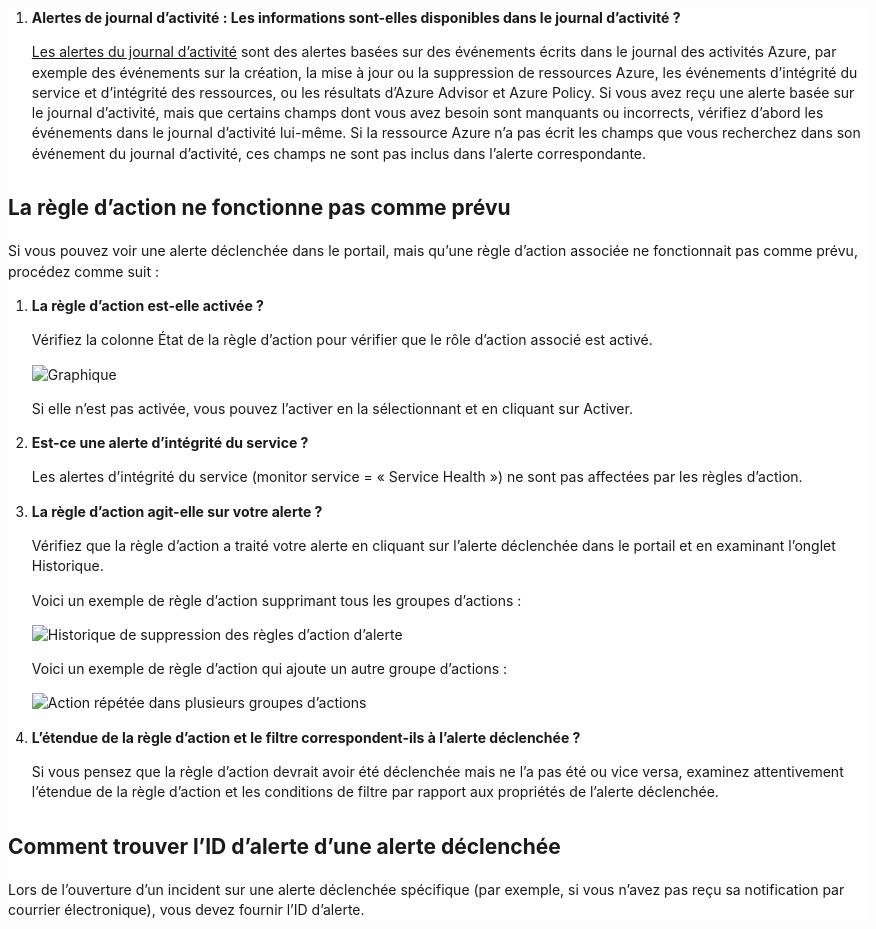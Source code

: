 1. **Alertes de journal d’activité : Les informations sont-elles disponibles dans le journal d’activité ?** 

    [Les alertes du journal d’activité](../platform/activity-log-alerts.md) sont des alertes basées sur des événements écrits dans le journal des activités Azure, par exemple des événements sur la création, la mise à jour ou la suppression de ressources Azure, les événements d’intégrité du service et d’intégrité des ressources, ou les résultats d’Azure Advisor et Azure Policy. Si vous avez reçu une alerte basée sur le journal d’activité, mais que certains champs dont vous avez besoin sont manquants ou incorrects, vérifiez d’abord les événements dans le journal d’activité lui-même. Si la ressource Azure n’a pas écrit les champs que vous recherchez dans son événement du journal d’activité, ces champs ne sont pas inclus dans l’alerte correspondante. 

## <a name="action-rule-is-not-working-as-expected"></a>La règle d’action ne fonctionne pas comme prévu 

Si vous pouvez voir une alerte déclenchée dans le portail, mais qu’une règle d’action associée ne fonctionnait pas comme prévu, procédez comme suit : 

1. **La règle d’action est-elle activée ?** 

    Vérifiez la colonne État de la règle d’action pour vérifier que le rôle d’action associé est activé. 

    ![Graphique](media/alerts-troubleshoot/action-rule-status.png) 

    Si elle n’est pas activée, vous pouvez l’activer en la sélectionnant et en cliquant sur Activer. 

1. **Est-ce une alerte d’intégrité du service ?** 

    Les alertes d’intégrité du service (monitor service = « Service Health ») ne sont pas affectées par les règles d’action. 

1. **La règle d’action agit-elle sur votre alerte ?** 

    Vérifiez que la règle d’action a traité votre alerte en cliquant sur l’alerte déclenchée dans le portail et en examinant l’onglet Historique.

    Voici un exemple de règle d’action supprimant tous les groupes d’actions : 
 
     ![Historique de suppression des règles d’action d’alerte](media/alerts-troubleshoot/history-action-rule.png)

    Voici un exemple de règle d’action qui ajoute un autre groupe d’actions :

    ![Action répétée dans plusieurs groupes d’actions](media/alerts-troubleshoot/action-repeated-multi-action-groups.png)
 

1. **L’étendue de la règle d’action et le filtre correspondent-ils à l’alerte déclenchée ?** 

    Si vous pensez que la règle d’action devrait avoir été déclenchée mais ne l’a pas été ou vice versa, examinez attentivement l’étendue de la règle d’action et les conditions de filtre par rapport aux propriétés de l’alerte déclenchée. 


## <a name="how-to-find-the-alert-id-of-a-fired-alert"></a>Comment trouver l’ID d’alerte d’une alerte déclenchée

Lors de l’ouverture d’un incident sur une alerte déclenchée spécifique (par exemple, si vous n’avez pas reçu sa notification par courrier électronique), vous devez fournir l’ID d’alerte. 
